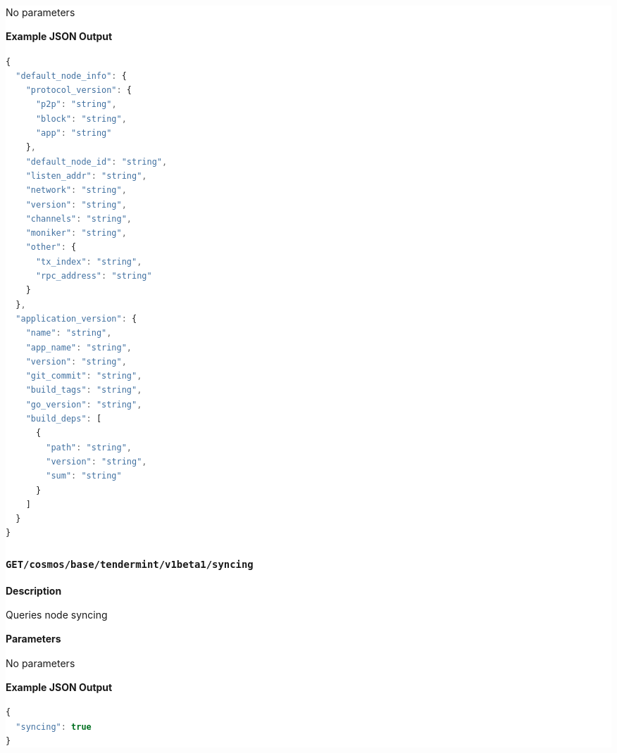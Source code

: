 No parameters

**Example JSON Output**

```javascript
{
  "default_node_info": {
    "protocol_version": {
      "p2p": "string",
      "block": "string",
      "app": "string"
    },
    "default_node_id": "string",
    "listen_addr": "string",
    "network": "string",
    "version": "string",
    "channels": "string",
    "moniker": "string",
    "other": {
      "tx_index": "string",
      "rpc_address": "string"
    }
  },
  "application_version": {
    "name": "string",
    "app_name": "string",
    "version": "string",
    "git_commit": "string",
    "build_tags": "string",
    "go_version": "string",
    "build_deps": [
      {
        "path": "string",
        "version": "string",
        "sum": "string"
      }
    ]
  }
}
```

### **`GET/cosmos/base/tendermint/v1beta1/syncing`**

**Description**

Queries node syncing

**Parameters**

No parameters

**Example JSON Output**

```javascript
{
  "syncing": true
}
```
